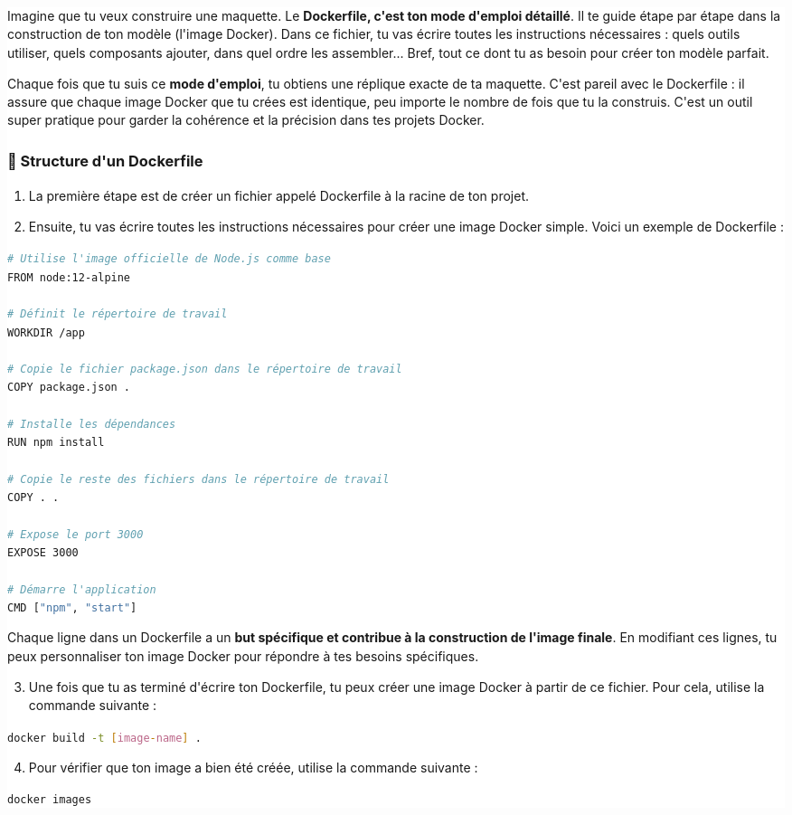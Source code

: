 Imagine que tu veux construire une maquette. Le **Dockerfile, c'est ton mode d'emploi détaillé**. Il te guide étape par étape dans la construction de ton modèle (l'image Docker). Dans ce fichier, tu vas écrire toutes les instructions nécessaires : quels outils utiliser, quels composants ajouter, dans quel ordre les assembler... Bref, tout ce dont tu as besoin pour créer ton modèle parfait.

Chaque fois que tu suis ce **mode d'emploi**, tu obtiens une réplique exacte de ta maquette. C'est pareil avec le Dockerfile : il assure que chaque image Docker que tu crées est identique, peu importe le nombre de fois que tu la construis. C'est un outil super pratique pour garder la cohérence et la précision dans tes projets Docker.

### 📄 Structure d'un Dockerfile

1. La première étape est de créer un fichier appelé Dockerfile à la racine de ton projet.

2. Ensuite, tu vas écrire toutes les instructions nécessaires pour créer une image Docker simple. Voici un exemple de Dockerfile :

```bash
# Utilise l'image officielle de Node.js comme base
FROM node:12-alpine

# Définit le répertoire de travail
WORKDIR /app

# Copie le fichier package.json dans le répertoire de travail
COPY package.json .

# Installe les dépendances
RUN npm install

# Copie le reste des fichiers dans le répertoire de travail
COPY . .

# Expose le port 3000
EXPOSE 3000

# Démarre l'application
CMD ["npm", "start"]
```

Chaque ligne dans un Dockerfile a un **but spécifique et contribue à la construction de l'image finale**. En modifiant ces lignes, tu peux personnaliser ton image Docker pour répondre à tes besoins spécifiques.

3. Une fois que tu as terminé d'écrire ton Dockerfile, tu peux créer une image Docker à partir de ce fichier. Pour cela, utilise la commande suivante :

```bash
docker build -t [image-name] .
```

4. Pour vérifier que ton image a bien été créée, utilise la commande suivante :

```bash
docker images
```
